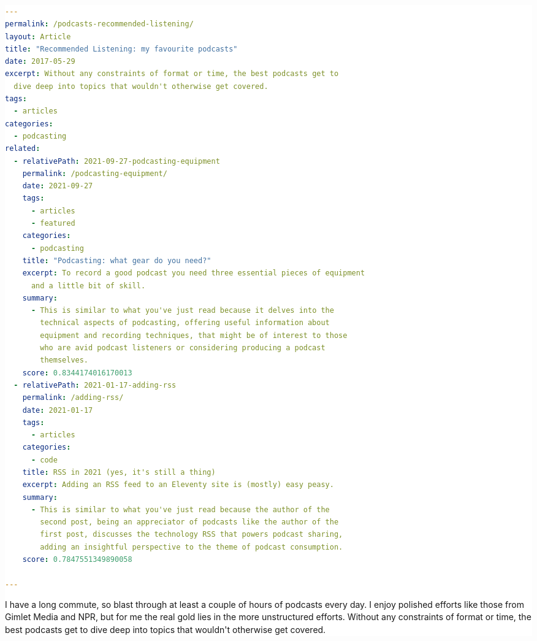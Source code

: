 ```yaml
---
permalink: /podcasts-recommended-listening/
layout: Article
title: "Recommended Listening: my favourite podcasts"
date: 2017-05-29
excerpt: Without any constraints of format or time, the best podcasts get to
  dive deep into topics that wouldn't otherwise get covered.
tags:
  - articles
categories:
  - podcasting
related:
  - relativePath: 2021-09-27-podcasting-equipment
    permalink: /podcasting-equipment/
    date: 2021-09-27
    tags:
      - articles
      - featured
    categories:
      - podcasting
    title: "Podcasting: what gear do you need?"
    excerpt: To record a good podcast you need three essential pieces of equipment
      and a little bit of skill.
    summary:
      - This is similar to what you've just read because it delves into the
        technical aspects of podcasting, offering useful information about
        equipment and recording techniques, that might be of interest to those
        who are avid podcast listeners or considering producing a podcast
        themselves.
    score: 0.8344174016170013
  - relativePath: 2021-01-17-adding-rss
    permalink: /adding-rss/
    date: 2021-01-17
    tags:
      - articles
    categories:
      - code
    title: RSS in 2021 (yes, it's still a thing)
    excerpt: Adding an RSS feed to an Eleventy site is (mostly) easy peasy.
    summary:
      - This is similar to what you've just read because the author of the
        second post, being an appreciator of podcasts like the author of the
        first post, discusses the technology RSS that powers podcast sharing,
        adding an insightful perspective to the theme of podcast consumption.
    score: 0.7847551349890058

---
```


I have a long commute, so blast through at least a couple of hours of podcasts every day. I enjoy polished efforts like those from Gimlet Media and NPR, but for me the real gold lies in the more unstructured efforts. Without any constraints of format or time, the best podcasts get to dive deep into topics that wouldn't otherwise get covered.

